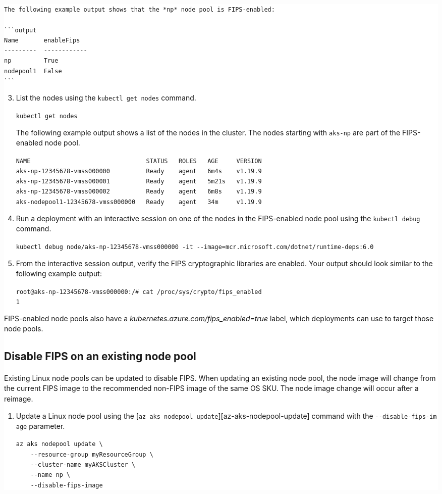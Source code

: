     The following example output shows that the *np* node pool is FIPS-enabled:

    ```output
    Name       enableFips
    ---------  ------------
    np         True
    nodepool1  False  
    ```

3. List the nodes using the `kubectl get nodes` command.

    ```azurecli-interactive
    kubectl get nodes
    ```

    The following example output shows a list of the nodes in the cluster. The nodes starting with `aks-np` are part of the FIPS-enabled node pool.

    ```output
    NAME                                STATUS   ROLES   AGE     VERSION
    aks-np-12345678-vmss000000          Ready    agent   6m4s    v1.19.9
    aks-np-12345678-vmss000001          Ready    agent   5m21s   v1.19.9
    aks-np-12345678-vmss000002          Ready    agent   6m8s    v1.19.9
    aks-nodepool1-12345678-vmss000000   Ready    agent   34m     v1.19.9
    ```

4. Run a deployment with an interactive session on one of the nodes in the FIPS-enabled node pool using the `kubectl debug` command.

    ```azurecli-interactive
    kubectl debug node/aks-np-12345678-vmss000000 -it --image=mcr.microsoft.com/dotnet/runtime-deps:6.0
    ```

5. From the interactive session output, verify the FIPS cryptographic libraries are enabled. Your output should look similar to the following example output:

    ```output
    root@aks-np-12345678-vmss000000:/# cat /proc/sys/crypto/fips_enabled
    1
    ```

FIPS-enabled node pools also have a *kubernetes.azure.com/fips_enabled=true* label, which deployments can use to target those node pools.

## Disable FIPS on an existing node pool
Existing Linux node pools can be updated to disable FIPS. When updating an existing node pool, the node image will change from the current FIPS image to the recommended non-FIPS image of the same OS SKU. The node image change will occur after a reimage.

1. Update a Linux node pool using the [`az aks nodepool update`][az-aks-nodepool-update] command with the `--disable-fips-image` parameter.

    ```azurecli-interactive
    az aks nodepool update \
        --resource-group myResourceGroup \
        --cluster-name myAKSCluster \
        --name np \
        --disable-fips-image
    ```


[az-aks-nodepool-add]: /cli/azure/aks/nodepool#az-aks-nodepool-add
[az-aks-show]: /cli/azure/aks#az_aks_show
[az-aks-create]: /cli/azure/aks#az_aks_create
[aks-best-practices-security]: operator-best-practices-cluster-security.md
[aks-rdp]: rdp.md
[fips]: /azure/compliance/offerings/offering-fips-140-2
[install-azure-cli]: /cli/azure/install-azure-cli
[node-image-upgrade]: node-image-upgrade.md
[errors-mount-file-share-fips]: /troubleshoot/azure/azure-kubernetes/fail-to-mount-azure-file-share#fipsnodepool